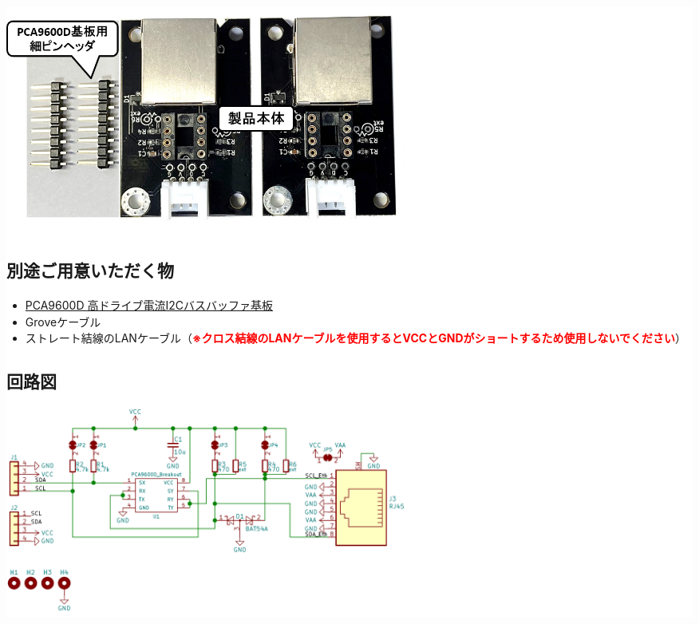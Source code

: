 <img src="/images/package_contents.jpg" width="500px">  

## 別途ご用意いただく物  

- <a href="https://www.switch-science.com/catalog/2376/">PCA9600D 高ドライブ電流I2Cバスバッファ基板</a>
- Groveケーブル
- ストレート結線のLANケーブル（**<font color="Red">※クロス結線のLANケーブルを使用するとVCCとGNDがショートするため使用しないでください</font>**）

## 回路図  

<img src="/images/schematic.png" width="500px">  
